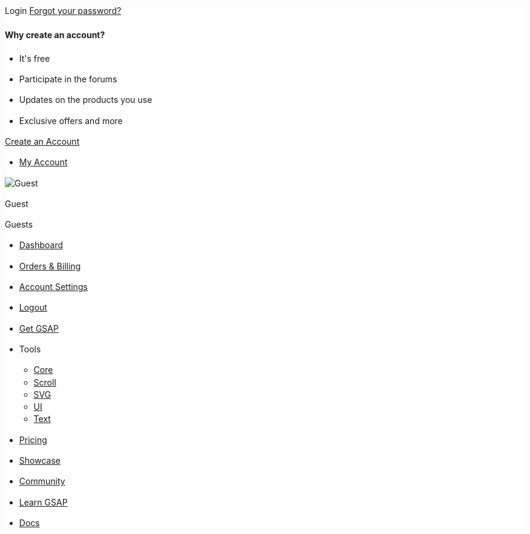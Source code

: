 


Login [Forgot your password?](https://gsap.com/community/lostpassword/)





#### Why create an account?



- It's free

- Participate in the forums

- Updates on the products you use

- Exclusive offers and more


[Create an Account](https://gsap.com/community/register)

- [My Account](https://gsap.com/community/account-dashboard)








![Guest](https://gsap.com/community/uploads/set_resources_8/84c1e40ea0e759e3f1505eb1788ddf3c_default_photo.png)





Guest







Guests







- [Dashboard](https://gsap.com/community/account-dashboard)
- [Orders & Billing](https://gsap.com/community/clients/orders)
- [Account Settings](https://gsap.com/community/settings)
- [Logout](https://gsap.com/community/logout/?csrfKey=28d7021b9e09f88f0ea75d4086d43725)

- [Get GSAP](https://gsap.com/docs/v3/Installation)

- Tools
  - [Core](https://gsap.com/core/)
  - [Scroll](https://gsap.com/scroll/)
  - [SVG](https://gsap.com/svg/)
  - [UI](https://gsap.com/ui/)
  - [Text](https://gsap.com/text/)
- [Pricing](https://gsap.com/pricing/)
- [Showcase](https://gsap.com/showcase/)
- [Community](https://gsap.com/community/)
- [Learn GSAP](https://gsap.com/resources/)
- [Docs](https://gsap.com/docs/v3/)
